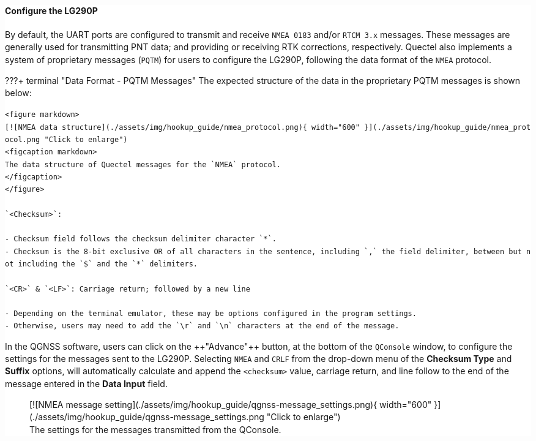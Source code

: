 #### Configure the LG290P
By default, the UART ports are configured to transmit and receive `NMEA 0183` and/or `RTCM 3.x` messages. These messages are generally used for transmitting PNT data; and providing or receiving RTK corrections, respectively. Quectel also implements a system of proprietary messages (`PQTM`) for users to configure the LG290P, following the data format of the `NMEA` protocol.

???+ terminal "Data Format - PQTM Messages"
	The expected structure of the data in the proprietary PQTM messages is shown below:

	<figure markdown>
	[![NMEA data structure](./assets/img/hookup_guide/nmea_protocol.png){ width="600" }](./assets/img/hookup_guide/nmea_protocol.png "Click to enlarge")
	<figcaption markdown>
	The data structure of Quectel messages for the `NMEA` protocol.
	</figcaption>
	</figure>

	`<Checksum>`:

	- Checksum field follows the checksum delimiter character `*`.
	- Checksum is the 8-bit exclusive OR of all characters in the sentence, including `,` the field delimiter, between but not including the `$` and the `*` delimiters.

	`<CR>` & `<LF>`: Carriage return; followed by a new line

	- Depending on the terminal emulator, these may be options configured in the program settings.
	- Otherwise, users may need to add the `\r` and `\n` characters at the end of the message.

In the QGNSS software, users can click on the ++"Advance"++ button, at the bottom of the `QConsole` window, to configure the settings for the messages sent to the LG290P. Selecting `NMEA` and `CRLF` from the drop-down menu of the **Checksum Type** and **Suffix** options, will automatically calculate and append the `<checksum>` value, carriage return, and line follow to the end of the message entered in the **Data Input** field.

<figure markdown>
[![NMEA message setting](./assets/img/hookup_guide/qgnss-message_settings.png){ width="600" }](./assets/img/hookup_guide/qgnss-message_settings.png "Click to enlarge")
<figcaption markdown>
The settings for the messages transmitted from the QConsole.
</figcaption>
</figure>
